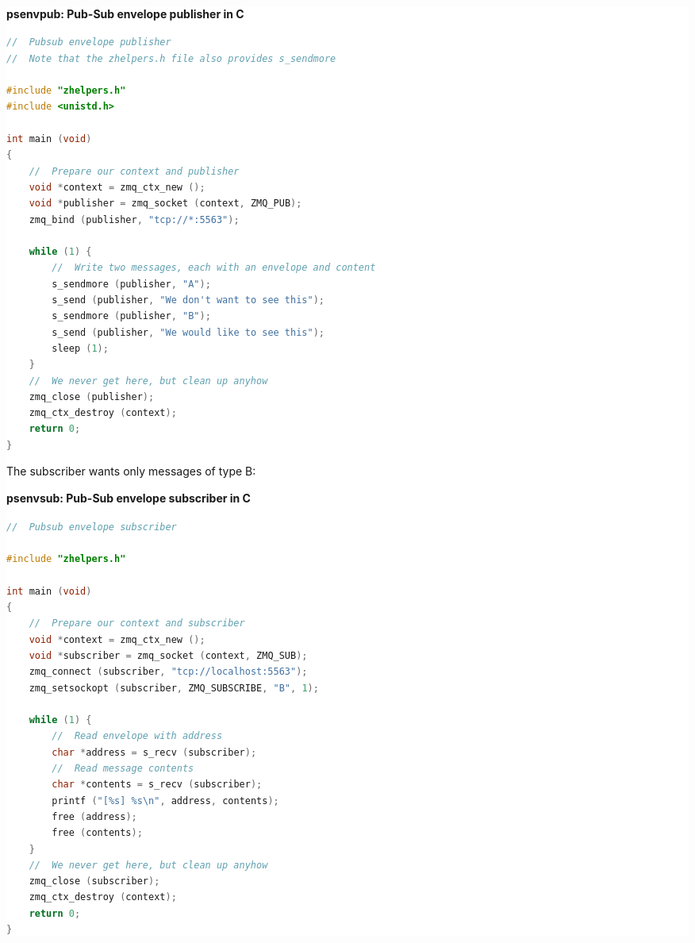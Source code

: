 **psenvpub: Pub-Sub envelope publisher in C**

```c
//  Pubsub envelope publisher
//  Note that the zhelpers.h file also provides s_sendmore

#include "zhelpers.h"
#include <unistd.h>

int main (void)
{
    //  Prepare our context and publisher
    void *context = zmq_ctx_new ();
    void *publisher = zmq_socket (context, ZMQ_PUB);
    zmq_bind (publisher, "tcp://*:5563");

    while (1) {
        //  Write two messages, each with an envelope and content
        s_sendmore (publisher, "A");
        s_send (publisher, "We don't want to see this");
        s_sendmore (publisher, "B");
        s_send (publisher, "We would like to see this");
        sleep (1);
    }
    //  We never get here, but clean up anyhow
    zmq_close (publisher);
    zmq_ctx_destroy (context);
    return 0;
}
```

The subscriber wants only messages of type B:

**psenvsub: Pub-Sub envelope subscriber in C**

```c
//  Pubsub envelope subscriber

#include "zhelpers.h"

int main (void)
{
    //  Prepare our context and subscriber
    void *context = zmq_ctx_new ();
    void *subscriber = zmq_socket (context, ZMQ_SUB);
    zmq_connect (subscriber, "tcp://localhost:5563");
    zmq_setsockopt (subscriber, ZMQ_SUBSCRIBE, "B", 1);

    while (1) {
        //  Read envelope with address
        char *address = s_recv (subscriber);
        //  Read message contents
        char *contents = s_recv (subscriber);
        printf ("[%s] %s\n", address, contents);
        free (address);
        free (contents);
    }
    //  We never get here, but clean up anyhow
    zmq_close (subscriber);
    zmq_ctx_destroy (context);
    return 0;
}
```
